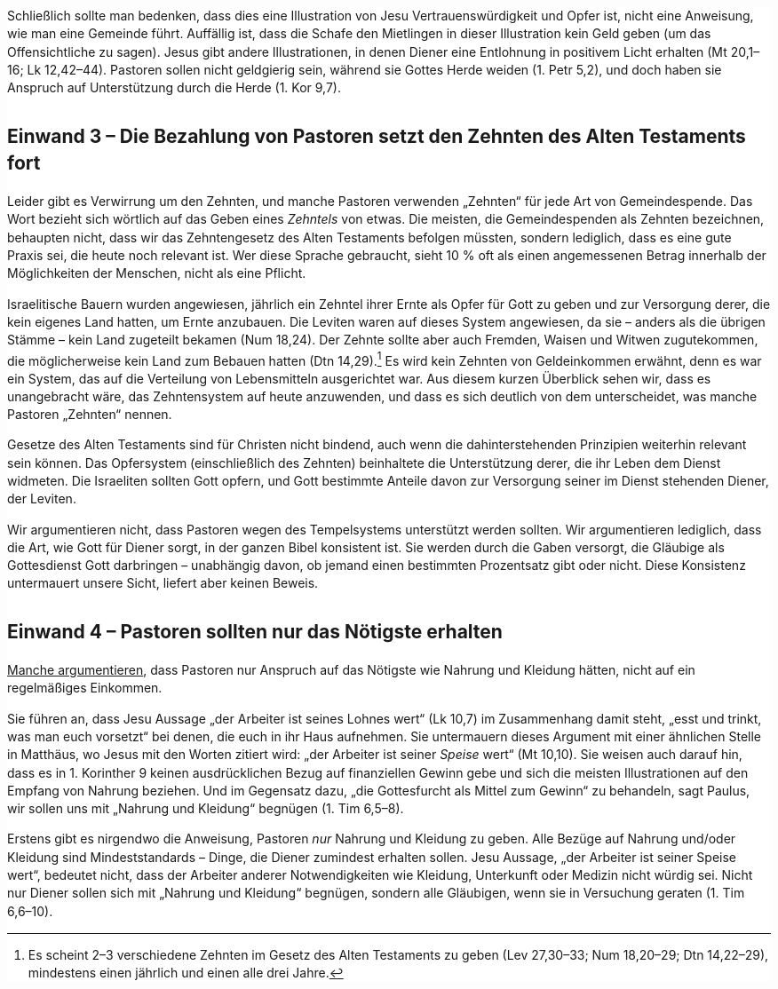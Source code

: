 Schließlich sollte man bedenken, dass dies eine Illustration von Jesu Vertrauenswürdigkeit und Opfer ist, nicht eine Anweisung, wie man eine Gemeinde führt. Auffällig ist, dass die Schafe den Mietlingen in dieser Illustration kein Geld geben (um das Offensichtliche zu sagen). Jesus gibt andere Illustrationen, in denen Diener eine Entlohnung in positivem Licht erhalten (Mt 20,1–16; Lk 12,42–44). Pastoren sollen nicht geldgierig sein, während sie Gottes Herde weiden (1. Petr 5,2), und doch haben sie Anspruch auf Unterstützung durch die Herde (1. Kor 9,7).


## Einwand 3 – Die Bezahlung von Pastoren setzt den Zehnten des Alten Testaments fort

Leider gibt es Verwirrung um den Zehnten, und manche Pastoren verwenden „Zehnten“ für jede Art von Gemeindespende. Das Wort bezieht sich wörtlich auf das Geben eines _Zehntels_ von etwas. Die meisten, die Gemeindespenden als Zehnten bezeichnen, behaupten nicht, dass wir das Zehntengesetz des Alten Testaments befolgen müssten, sondern lediglich, dass es eine gute Praxis sei, die heute noch relevant ist. Wer diese Sprache gebraucht, sieht 10 % oft als einen angemessenen Betrag innerhalb der Möglichkeiten der Menschen, nicht als eine Pflicht.

Israelitische Bauern wurden angewiesen, jährlich ein Zehntel ihrer Ernte als Opfer für Gott zu geben und zur Versorgung derer, die kein eigenes Land hatten, um Ernte anzubauen. Die Leviten waren auf dieses System angewiesen, da sie – anders als die übrigen Stämme – kein Land zugeteilt bekamen (Num 18,24). Der Zehnte sollte aber auch Fremden, Waisen und Witwen zugutekommen, die möglicherweise kein Land zum Bebauen hatten (Dtn 14,29).[^2] Es wird kein Zehnten von Geldeinkommen erwähnt, denn es war ein System, das auf die Verteilung von Lebensmitteln ausgerichtet war. Aus diesem kurzen Überblick sehen wir, dass es unangebracht wäre, das Zehntensystem auf heute anzuwenden, und dass es sich deutlich von dem unterscheidet, was manche Pastoren „Zehnten“ nennen.

Gesetze des Alten Testaments sind für Christen nicht bindend, auch wenn die dahinterstehenden Prinzipien weiterhin relevant sein können. Das Opfersystem (einschließlich des Zehnten) beinhaltete die Unterstützung derer, die ihr Leben dem Dienst widmeten. Die Israeliten sollten Gott opfern, und Gott bestimmte Anteile davon zur Versorgung seiner im Dienst stehenden Diener, der Leviten.

Wir argumentieren nicht, dass Pastoren wegen des Tempelsystems unterstützt werden sollten. Wir argumentieren lediglich, dass die Art, wie Gott für Diener sorgt, in der ganzen Bibel konsistent ist. Sie werden durch die Gaben versorgt, die Gläubige als Gottesdienst Gott darbringen – unabhängig davon, ob jemand einen bestimmten Prozentsatz gibt oder nicht. Diese Konsistenz untermauert unsere Sicht, liefert aber keinen Beweis.


## Einwand 4 – Pastoren sollten nur das Nötigste erhalten

<a href="https://youtu.be/j-rJ3n5msOY?feature=shared&t=3533" rel="nofollow" target="_blank">Manche argumentieren</a>, dass Pastoren nur Anspruch auf das Nötigste wie Nahrung und Kleidung hätten, nicht auf ein regelmäßiges Einkommen.

Sie führen an, dass Jesu Aussage „der Arbeiter ist seines Lohnes wert“ (Lk 10,7) im Zusammenhang damit steht, „esst und trinkt, was man euch vorsetzt“ bei denen, die euch in ihr Haus aufnehmen. Sie untermauern dieses Argument mit einer ähnlichen Stelle in Matthäus, wo Jesus mit den Worten zitiert wird: „der Arbeiter ist seiner _Speise_ wert“ (Mt 10,10). Sie weisen auch darauf hin, dass es in 1. Korinther 9 keinen ausdrücklichen Bezug auf finanziellen Gewinn gebe und sich die meisten Illustrationen auf den Empfang von Nahrung beziehen. Und im Gegensatz dazu, „die Gottesfurcht als Mittel zum Gewinn“ zu behandeln, sagt Paulus, wir sollen uns mit „Nahrung und Kleidung“ begnügen (1. Tim 6,5–8).

Erstens gibt es nirgendwo die Anweisung, Pastoren _nur_ Nahrung und Kleidung zu geben. Alle Bezüge auf Nahrung und/oder Kleidung sind Mindeststandards – Dinge, die Diener zumindest erhalten sollen. Jesu Aussage, „der Arbeiter ist seiner Speise wert“, bedeutet nicht, dass der Arbeiter anderer Notwendigkeiten wie Kleidung, Unterkunft oder Medizin nicht würdig sei. Nicht nur Diener sollen sich mit „Nahrung und Kleidung“ begnügen, sondern alle Gläubigen, wenn sie in Versuchung geraten (1. Tim 6,6–10).


[^1]: Mir ist bewusst, dass sich 2. Kor 9 auf die Unterstützung armer Christen in Jerusalem bezieht und nicht auf Pastoren (1. Kor 16,3; Röm 15,26). Die Prinzipien hinter dem Geben sind jedoch für alle Formen des Gebens relevant.
[^2]: Es scheint 2–3 verschiedene Zehnten im Gesetz des Alten Testaments zu geben (Lev 27,30–33; Num 18,20–29; Dtn 14,22–29), mindestens einen jährlich und einen alle drei Jahre.
[^3]: In der Schrift werden drei Bezeichnungen für leitende Verantwortliche verwendet und [sie sind austauschbar](https://www.gotquestions.org/pastor-office.html): Ältester, Pastor, Aufseher.
[^4]: Siehe vorherige Fußnote.
[^5]: „Zumindest schließt das Wort die Idee von Respekt ein“ (Mounce, _Pastoral Epistles_, Word Biblical Commentary).
[^6]: Es gibt eine Debatte darüber, ob Älteste (1) genau das Doppelte von dem erhalten sollen, was andere erhalten könnten, (2) deutlich mehr als andere erhalten sollen, (3) doppelt würdig sind, finanzielle Unterstützung zu erhalten, oder (4) doppelte Ehre in dem Sinn erhalten sollen, dass sie „sowohl buchstäbliche Ehre als auch finanzielle Unterstützung“ bekommen. Angesichts der Unschärfe in Paulus’ Sprache, der „Ehre“ zur Bezeichnung von Finanzen verwendet, ist es sicherer anzunehmen, dass er nicht präzise eine Höhe angibt; Option 1 sollte daher verworfen werden. Paulus bezieht sich auf sowohl buchstäbliche Ehre als auch finanzielle Unterstützung, doch wenn er Option 4 meinte, hätte er ebenso sagen können, dass Witwen „doppelter Ehre“ würdig sind (5,3). Optionen 2 und 3 scheinen am wahrscheinlichsten. Älteste sollen gut versorgt werden – nicht nur, um ihnen das Nötigste zu ermöglichen (vgl. Witwen), sondern um sie von der Notwendigkeit zu entbinden zu arbeiten, damit sie sich dem Dienst widmen können (Apg 18,1–5).
[^7]: Das heißt nicht, dass der Begriff „Ehre“ (τιμῆς) immer eine finanzielle Anwendung impliziert. So sagt Paulus etwa auch, dass Sklaven ihre Herren „ehren“ sollen (6,1), indem sie sie respektieren und ihnen gehorchen. Hingegen würde das Ehren der Eltern oft ihre finanzielle Unterstützung beinhalten (Mt 15,3–6). Der Kontext ist entscheidend, und im Blick auf die Ehrerweisung der Ältesten ist der Kontext klar.
[^8]: Siehe auch Gal 6,6.